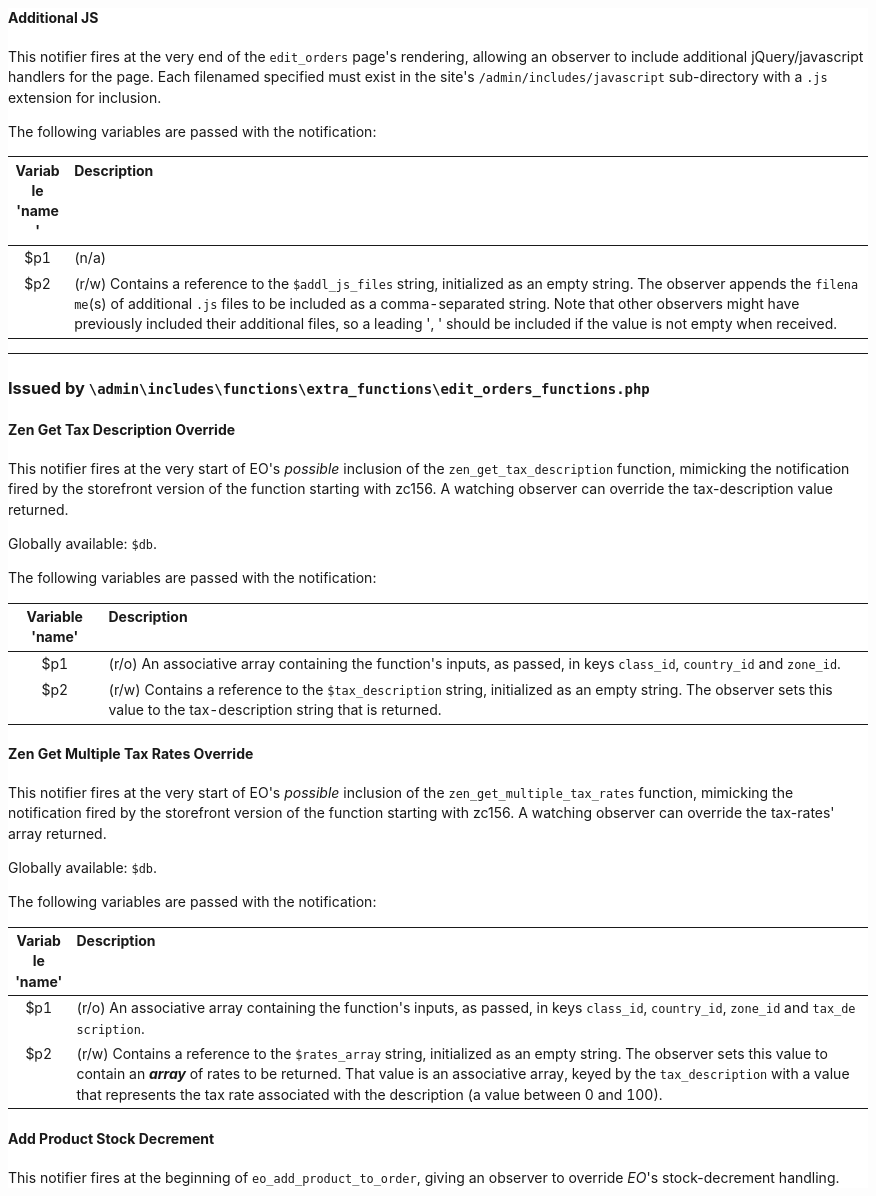#### Additional JS

This notifier fires at the very end of the `edit_orders` page's rendering, allowing an observer to include additional jQuery/javascript handlers for the page.  Each filenamed specified must exist in the site's `/admin/includes/javascript` sub-directory with a `.js` extension for inclusion.

The following variables are passed with the notification:

| Variable 'name' | Description |
| :-----: | :------ |
| $p1 | (n/a) |
| $p2 | (r/w) Contains a reference to the `$addl_js_files` string, initialized as an empty string.  The observer appends the `filename`(s) of additional `.js` files to be included as a comma-separated string.  Note that other observers might have previously included their additional files, so a leading ', ' should be included if the value is not empty when received. |

-----

### Issued by `\admin\includes\functions\extra_functions\edit_orders_functions.php`

#### Zen Get Tax Description Override

This notifier fires at the very start of EO's _possible_ inclusion of the `zen_get_tax_description` function, mimicking the notification fired by the storefront version of the function starting with zc156.  A watching observer can override the tax-description value returned.

Globally available: `$db`.

The following variables are passed with the notification:

| Variable 'name' | Description |
| :-----: | :------ |
| $p1 | (r/o) An associative array containing the function's inputs, as passed, in keys `class_id`, `country_id` and `zone_id`. |
| $p2 | (r/w) Contains a reference to the `$tax_description` string, initialized as an empty string.  The observer sets this value to the tax-description string that is returned. |

#### Zen Get Multiple Tax Rates Override

This notifier fires at the very start of EO's _possible_ inclusion of the `zen_get_multiple_tax_rates` function, mimicking the notification fired by the storefront version of the function starting with zc156.  A watching observer can override the tax-rates' array returned.

Globally available: `$db`.

The following variables are passed with the notification:

| Variable 'name' | Description |
| :-----: | :------ |
| $p1 | (r/o) An associative array containing the function's inputs, as passed, in keys `class_id`, `country_id`,  `zone_id` and `tax_description`. |
| $p2 | (r/w) Contains a reference to the `$rates_array` string, initialized as an empty string.  The observer sets this value to contain an _**array**_ of rates to be returned.  That value is an associative array, keyed by the `tax_description` with a value that represents the tax rate associated with the description (a value between 0 and 100). |

#### Add Product Stock Decrement

This notifier fires at the beginning of `eo_add_product_to_order`, giving an observer to override _EO_'s stock-decrement handling.
